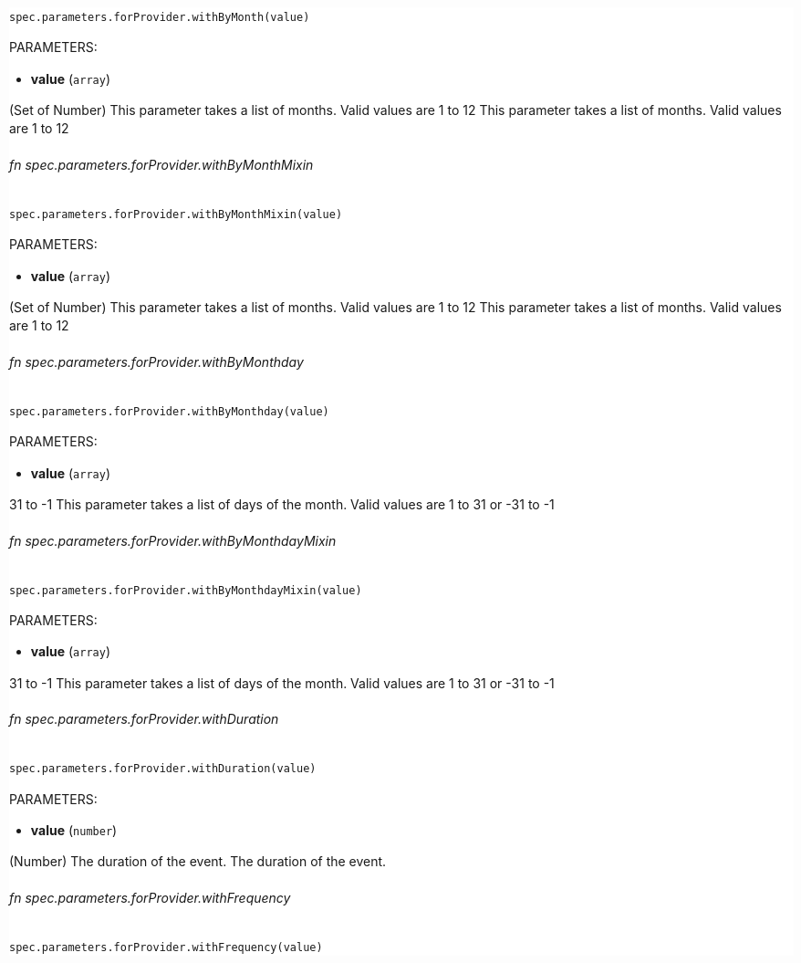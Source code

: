 ```jsonnet
spec.parameters.forProvider.withByMonth(value)
```

PARAMETERS:

* **value** (`array`)

(Set of Number) This parameter takes a list of months. Valid values are 1 to 12
This parameter takes a list of months. Valid values are 1 to 12
###### fn spec.parameters.forProvider.withByMonthMixin

```jsonnet
spec.parameters.forProvider.withByMonthMixin(value)
```

PARAMETERS:

* **value** (`array`)

(Set of Number) This parameter takes a list of months. Valid values are 1 to 12
This parameter takes a list of months. Valid values are 1 to 12
###### fn spec.parameters.forProvider.withByMonthday

```jsonnet
spec.parameters.forProvider.withByMonthday(value)
```

PARAMETERS:

* **value** (`array`)

31 to -1
This parameter takes a list of days of the month.  Valid values are 1 to 31 or -31 to -1
###### fn spec.parameters.forProvider.withByMonthdayMixin

```jsonnet
spec.parameters.forProvider.withByMonthdayMixin(value)
```

PARAMETERS:

* **value** (`array`)

31 to -1
This parameter takes a list of days of the month.  Valid values are 1 to 31 or -31 to -1
###### fn spec.parameters.forProvider.withDuration

```jsonnet
spec.parameters.forProvider.withDuration(value)
```

PARAMETERS:

* **value** (`number`)

(Number) The duration of the event.
The duration of the event.
###### fn spec.parameters.forProvider.withFrequency

```jsonnet
spec.parameters.forProvider.withFrequency(value)
```
